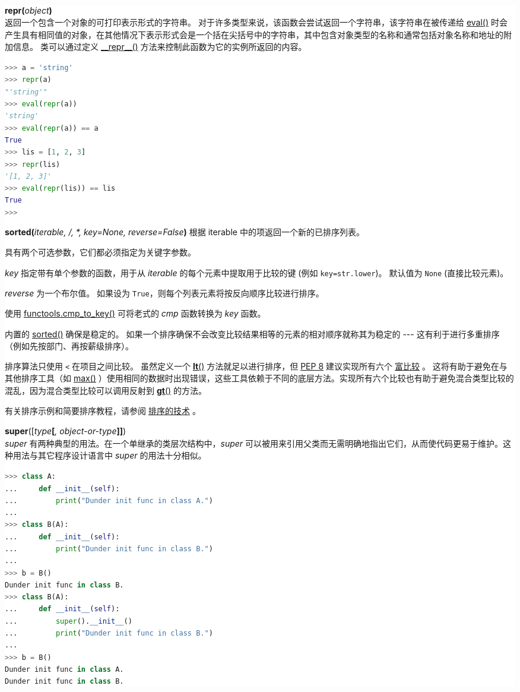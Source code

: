 **repr(**_object_**)**  
返回一个包含一个对象的可打印表示形式的字符串。 对于许多类型来说，该函数会尝试返回一个字符串，该字符串在被传递给 [eval()](https://docs.python.org/3.9/library/functions.html#eval) 时会产生具有相同值的对象，在其他情况下表示形式会是一个括在尖括号中的字符串，其中包含对象类型的名称和通常包括对象名称和地址的附加信息。 类可以通过定义 [\_\_repr\_\_()](https://docs.python.org/3.9/reference/datamodel.html#object.__repr__) 方法来控制此函数为它的实例所返回的内容。  

```python
>>> a = 'string' 
>>> repr(a) 
"'string'"
>>> eval(repr(a)) 
'string'
>>> eval(repr(a)) == a
True
>>> lis = [1, 2, 3]   
>>> repr(lis) 
'[1, 2, 3]'
>>> eval(repr(lis)) == lis
True
>>>
```

**sorted(**_iterable, /, *, key=None, reverse=False_**)** 
根据 iterable 中的项返回一个新的已排序列表。

具有两个可选参数，它们都必须指定为关键字参数。

*key* 指定带有单个参数的函数，用于从 *iterable* 的每个元素中提取用于比较的键 (例如 `key=str.lower`)。 默认值为 `None` (直接比较元素)。

*reverse* 为一个布尔值。 如果设为 `True`，则每个列表元素将按反向顺序比较进行排序。

使用 [functools.cmp_to_key()](https://docs.python.org/zh-cn/3.13/library/functools.html#functools.cmp_to_key) 可将老式的 *cmp* 函数转换为 *key* 函数。

内置的 [sorted()](https://docs.python.org/zh-cn/3.13/library/functions.html#sorted) 确保是稳定的。 如果一个排序确保不会改变比较结果相等的元素的相对顺序就称其为稳定的 --- 这有利于进行多重排序（例如先按部门、再按薪级排序）。

排序算法只使用 `<` 在项目之间比较。 虽然定义一个 [__lt__()](https://docs.python.org/zh-cn/3.13/reference/datamodel.html#object.__lt__) 方法就足以进行排序，但 [PEP 8](https://peps.python.org/pep-0008/) 建议实现所有六个 [富比较](https://docs.python.org/zh-cn/3.13/reference/expressions.html#comparisons) 。 这将有助于避免在与其他排序工具（如 [max()](https://docs.python.org/zh-cn/3.13/library/functions.html#max) ）使用相同的数据时出现错误，这些工具依赖于不同的底层方法。实现所有六个比较也有助于避免混合类型比较的混乱，因为混合类型比较可以调用反射到 [__gt__()](https://docs.python.org/3.13/reference/datamodel.html#object.__gt__) 的方法。

有关排序示例和简要排序教程，请参阅 [排序的技术](https://docs.python.org/3.13/howto/sorting.html#sortinghowto) 。 

**super**([*type*__[__*, object-or-type*__]]__)  
*super* 有两种典型的用法。在一个单继承的类层次结构中，*super* 可以被用来引用父类而无需明确地指出它们，从而使代码更易于维护。这种用法与其它程序设计语言中 *super* 的用法十分相似。

```python
>>> class A:
...     def __init__(self):
...         print("Dunder init func in class A.")
...
>>> class B(A):
...     def __init__(self):
...         print("Dunder init func in class B.")
...
>>> b = B()
Dunder init func in class B.
>>> class B(A):
...     def __init__(self):
...         super().__init__()
...         print("Dunder init func in class B.")
...
>>> b = B()
Dunder init func in class A.
Dunder init func in class B.
```